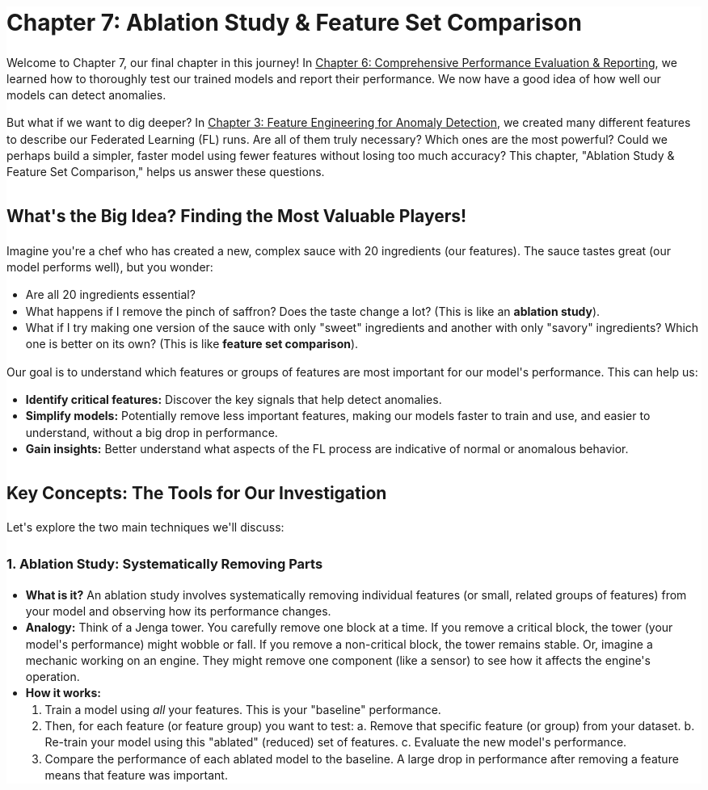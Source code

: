 # Chapter 7: Ablation Study & Feature Set Comparison

Welcome to Chapter 7, our final chapter in this journey! In [Chapter 6: Comprehensive Performance Evaluation & Reporting](06_comprehensive_performance_evaluation___reporting_.md), we learned how to thoroughly test our trained models and report their performance. We now have a good idea of how well our models can detect anomalies.

But what if we want to dig deeper? In [Chapter 3: Feature Engineering for Anomaly Detection](03_feature_engineering_for_anomaly_detection_.md), we created many different features to describe our Federated Learning (FL) runs. Are all of them truly necessary? Which ones are the most powerful? Could we perhaps build a simpler, faster model using fewer features without losing too much accuracy? This chapter, "Ablation Study & Feature Set Comparison," helps us answer these questions.

## What's the Big Idea? Finding the Most Valuable Players!

Imagine you're a chef who has created a new, complex sauce with 20 ingredients (our features). The sauce tastes great (our model performs well), but you wonder:
*   Are all 20 ingredients essential?
*   What happens if I remove the pinch of saffron? Does the taste change a lot? (This is like an **ablation study**).
*   What if I try making one version of the sauce with only "sweet" ingredients and another with only "savory" ingredients? Which one is better on its own? (This is like **feature set comparison**).

Our goal is to understand which features or groups of features are most important for our model's performance. This can help us:
*   **Identify critical features:** Discover the key signals that help detect anomalies.
*   **Simplify models:** Potentially remove less important features, making our models faster to train and use, and easier to understand, without a big drop in performance.
*   **Gain insights:** Better understand what aspects of the FL process are indicative of normal or anomalous behavior.

## Key Concepts: The Tools for Our Investigation

Let's explore the two main techniques we'll discuss:

### 1. Ablation Study: Systematically Removing Parts

*   **What is it?** An ablation study involves systematically removing individual features (or small, related groups of features) from your model and observing how its performance changes.
*   **Analogy:** Think of a Jenga tower. You carefully remove one block at a time. If you remove a critical block, the tower (your model's performance) might wobble or fall. If you remove a non-critical block, the tower remains stable. Or, imagine a mechanic working on an engine. They might remove one component (like a sensor) to see how it affects the engine's operation.
*   **How it works:**
    1.  Train a model using *all* your features. This is your "baseline" performance.
    2.  Then, for each feature (or feature group) you want to test:
        a.  Remove that specific feature (or group) from your dataset.
        b.  Re-train your model using this "ablated" (reduced) set of features.
        c.  Evaluate the new model's performance.
    3.  Compare the performance of each ablated model to the baseline. A large drop in performance after removing a feature means that feature was important.
